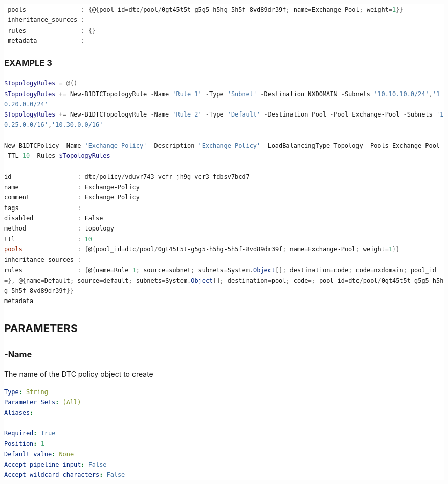 ```powershell
 pools               : {@{pool_id=dtc/pool/0gt45t5t-g5g5-h5hg-5h5f-8vd89dr39f; name=Exchange Pool; weight=1}}
 inheritance_sources :
 rules               : {}
 metadata            :
```

### EXAMPLE 3
```powershell
$TopologyRules = @()
$TopologyRules += New-B1DTCTopologyRule -Name 'Rule 1' -Type 'Subnet' -Destination NXDOMAIN -Subnets '10.10.10.0/24','10.20.0.0/24'
$TopologyRules += New-B1DTCTopologyRule -Name 'Rule 2' -Type 'Default' -Destination Pool -Pool Exchange-Pool -Subnets '10.25.0.0/16','10.30.0.0/16'

New-B1DTCPolicy -Name 'Exchange-Policy' -Description 'Exchange Policy' -LoadBalancingType Topology -Pools Exchange-Pool -TTL 10 -Rules $TopologyRules

id                  : dtc/policy/vduvr743-vcfr-jh9g-vcr3-fdbsv7bcd7
name                : Exchange-Policy
comment             : Exchange Policy
tags                :
disabled            : False
method              : topology
ttl                 : 10
pools               : {@{pool_id=dtc/pool/0gt45t5t-g5g5-h5hg-5h5f-8vd89dr39f; name=Exchange-Pool; weight=1}}
inheritance_sources :
rules               : {@{name=Rule 1; source=subnet; subnets=System.Object[]; destination=code; code=nxdomain; pool_id=}, @{name=Default; source=default; subnets=System.Object[]; destination=pool; code=; pool_id=dtc/pool/0gt45t5t-g5g5-h5hg-5h5f-8vd89dr39f}}
metadata
```

## PARAMETERS

### -Name
The name of the DTC policy object to create

```yaml
Type: String
Parameter Sets: (All)
Aliases:

Required: True
Position: 1
Default value: None
Accept pipeline input: False
Accept wildcard characters: False
```
